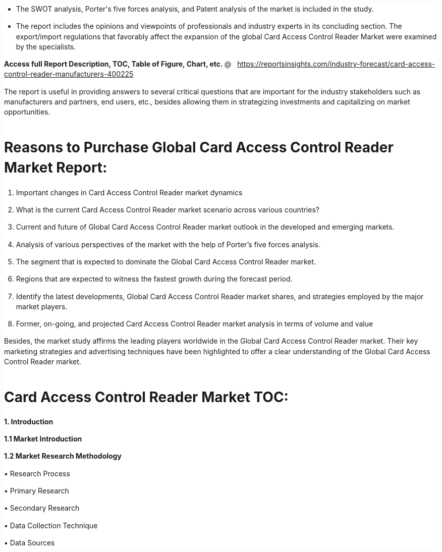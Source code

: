 - The SWOT analysis, Porter's five forces analysis, and Patent analysis of the market is included in the study.

- The report includes the opinions and viewpoints of professionals and industry experts in its concluding section. The export/import regulations that favorably affect the expansion of the global Card Access Control Reader Market were examined by the specialists.

<strong>Access full Report Description, TOC, Table of Figure, Chart, etc. </strong>@   <a href=https://reportsinsights.com/industry-forecast/card-access-control-reader-manufacturers-400225>https://reportsinsights.com/industry-forecast/card-access-control-reader-manufacturers-400225</a>

The report is useful in providing answers to several critical questions that are important for the industry stakeholders such as manufacturers and partners, end users, etc., besides allowing them in strategizing investments and capitalizing on market opportunities.

# <strong>Reasons to Purchase Global Card Access Control Reader Market Report:</strong>

1. Important changes in Card Access Control Reader market dynamics

2. What is the current Card Access Control Reader market scenario across various countries?

3. Current and future of Global Card Access Control Reader market outlook in the developed and emerging markets.

4. Analysis of various perspectives of the market with the help of Porter’s five forces analysis.

5. The segment that is expected to dominate the Global Card Access Control Reader market.

6. Regions that are expected to witness the fastest growth during the forecast period.

7. Identify the latest developments, Global Card Access Control Reader market shares, and strategies employed by the major market players.

8. Former, on-going, and projected Card Access Control Reader market analysis in terms of volume and value

Besides, the market study affirms the leading players worldwide in the Global Card Access Control Reader market. Their key marketing strategies and advertising techniques have been highlighted to offer a clear understanding of the Global Card Access Control Reader market.

# <strong>Card Access Control Reader Market TOC:</strong>

<strong>1. Introduction</strong>

<strong>1.1 Market Introduction</strong>

<strong>1.2 Market Research Methodology</strong>

• Research Process

• Primary Research

• Secondary Research

• Data Collection Technique

• Data Sources
